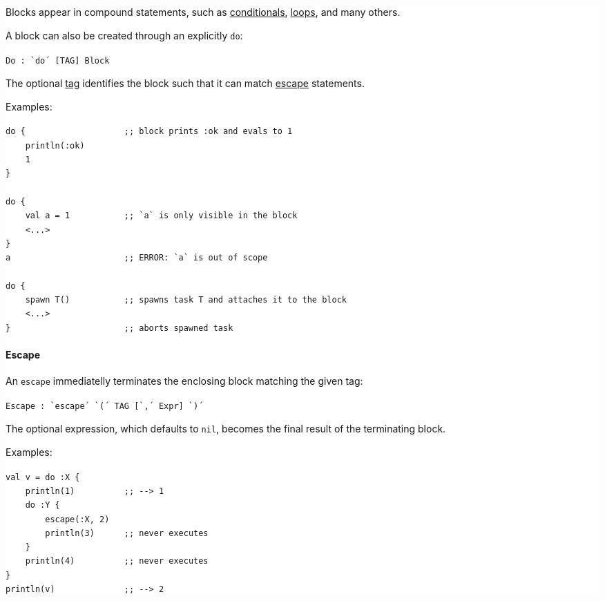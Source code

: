 Blocks appear in compound statements, such as
[conditionals](#conditionals-and-pattern-matching),
[loops](#loops-and-iterators), and many others.

A block can also be created through an explicitly `do`:

```
Do : `do´ [TAG] Block
```

The optional [tag](#static-values) identifies the block such that it can match
[escape](#escape) statements.

Examples:

```
do {                    ;; block prints :ok and evals to 1
    println(:ok)
    1
}

do {
    val a = 1           ;; `a` is only visible in the block
    <...>
}
a                       ;; ERROR: `a` is out of scope

do {
    spawn T()           ;; spawns task T and attaches it to the block
    <...>
}                       ;; aborts spawned task
```

#### Escape

An `escape` immediatelly terminates the enclosing block matching the given tag:

```
Escape : `escape´ `(´ TAG [`,´ Expr] `)´
```

The optional expression, which defaults to `nil`, becomes the final result of
the terminating block.

Examples:

```
val v = do :X {
    println(1)          ;; --> 1
    do :Y {
        escape(:X, 2)
        println(3)      ;; never executes
    }
    println(4)          ;; never executes
}
println(v)              ;; --> 2
```


[sc]:           https://en.wikipedia.org/wiki/Structured_concurrency
[events]:       https://en.wikipedia.org/wiki/Event-driven_programming
[sync]:         https://fsantanna.github.io/sc.html
[ceu]:          http://www.ceu-lang.org/
[esterel]:      https://en.wikipedia.org/wiki/Esterel
[lua]:          https://www.lua.org/
[lua-atmos]:    https://github.com/lua-atmos/atmos/